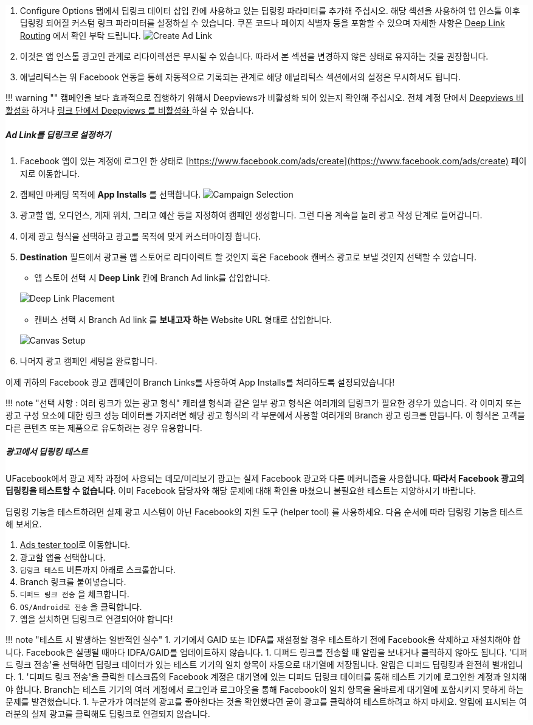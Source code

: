 1. Configure Options 탭에서 딥링크 데이터 삽입 칸에 사용하고 있는 딥링킹 파라미터를 추가해 주십시오. 해당 섹션을 사용하여 앱 인스톨 이후 딥링킹 되어질 커스텀 링크 파라미터를 설정하실 수 있습니다. 쿠폰 코드나 페이지 식별자 등을 포함할 수 있으며 자세한 사항은 [Deep Link Routing](/deep-linking/routing/) 에서 확인 부탁 드립니다.
![Create Ad Link](/_assets/img/pages/deep-linked-ads/reusable-images/create-link-deep-link-data.png)

1. 이것은 앱 인스톨 광고인 관계로 리다이렉션은 무시될 수 있습니다. 따라서 본 섹션을 변경하지 않은 상태로 유지하는 것을 권장합니다.
1. 애널리틱스는 위 Facebook 연동을 통해 자동적으로 기록되는 관계로 해당 애널리틱스 섹션에서의 설정은 무시하셔도 됩니다.

!!! warning ""
	캠페인을 보다 효과적으로 집행하기 위해서 Deepviews가 비활성화 되어 있는지 확인해 주십시오. 전체 계정 단에서 [Deepviews 비활성화](/web/deep-views/) 하거나 [링크 단에서 Deepviews 를 비활성화 ](/web/deep-views/#disable-per-link-deepviews)하실 수 있습니다.

#####  Ad Link를 딥링크로 설정하기

1. Facebook 앱이 있는 계정에 로그인 한 상태로 [https://www.facebook.com/ads/create](https://www.facebook.com/ads/create) 페이지로 이동합니다.
1. 캠페인 마케팅 목적에 **App Installs** 를 선택합니다.
![Campaign Selection](/_assets/img/pages/deep-linked-ads/facebook-app-install-ads/campaign-selection.png)
1. 광고할 앱, 오디언스, 게재 위치, 그리고 예산 등을 지정하여 캠페인 생성합니다. 그런 다음 계속을 눌러 광고 작성 단계로 들어갑니다.
1. 이제 광고 형식을 선택하고 광고를 목적에 맞게 커스터마이징 합니다.
1. **Destination** 필드에서 광고를 앱 스토어로 리다이렉트 할 것인지 혹은 Facebook 캔버스 광고로 보낼 것인지 선택할 수 있습니다.
	- 앱 스토어 선택 시 **Deep Link** 칸에  Branch Ad link를 삽입합니다.

	![Deep Link Placement](/_assets/img/pages/deep-linked-ads/facebook-app-install-ads/deep-link.png)

	- 캔버스 선택 시 Branch Ad link 를  **보내고자 하는** Website URL 형태로 삽입합니다.

	![Canvas Setup](/_assets/img/pages/deep-linked-ads/facebook-app-install-ads/facebook-canvas-setup.png)

1. 나머지 광고 캠페인 세팅을 완료합니다.

이제 귀하의 Facebook 광고 캠페인이 Branch Links를 사용하여 App Installs를 처리하도록 설정되었습니다!

!!! note "선택 사항 : 여러 링크가 있는 광고 형식"
	캐러셀 형식과 같은 일부 광고 형식은 여러개의 딥링크가 필요한 경우가 있습니다. 각 이미지 또는 광고 구성 요소에 대한 링크 성능 데이터를 가지려면 해당 광고 형식의 각 부분에서 사용할 여러개의 Branch 광고 링크를 만듭니다. 이 형식은 고객을 다른 콘텐츠 또는 제품으로 유도하려는 경우 유용합니다.

##### 광고에서 딥링킹 테스트

UFacebook에서 광고 제작 과정에 사용되는 데모/미리보기 광고는 실제 Facebook 광고와 다른 메커니즘을 사용합니다. **따라서 Facebook 광고의 딥링킹을 테스트할 수 없습니다**. 이미 Facebook 담당자와 해당 문제에 대해 확인을 마쳤으니 불필요한 테스트는 지양하시기 바랍니다.

딥링킹 기능을 테스트하려면 실제 광고 시스템이 아닌 Facebook의 지원 도구 (helper tool) 를 사용하세요. 다음 순서에 따라 딥링킹 기능을 테스트해 보세요.

1. [Ads tester tool](https://developers.facebook.com/tools/app-ads-helper/)로 이동합니다.
1. 광고할 앱을 선택합니다.
1. `딥링크 테스트` 버튼까지 아래로 스크롤합니다.
1. Branch 링크를 붙여넣습니다.
1. `디퍼드 링크 전송` 을 체크합니다.
1. `OS/Android로 전송` 을 클릭합니다.
1. 앱을 설치하면 딥링크로 연결되어야 합니다!

!!! note "테스트 시 발생하는 일반적인 실수"
	1. 기기에서 GAID 또는 IDFA를 재설정할 경우 테스트하기 전에 Facebook을 삭제하고 재설치해야 합니다. Facebook은 실행될 때마다 IDFA/GAID를 업데이트하지 않습니다.
	1. 디퍼드 링크를 전송할 때 알림을 보내거나 클릭하지 않아도 됩니다. '디퍼드 링크 전송'을 선택하면 딥링크 데이터가 있는 테스트 기기의 일치 항목이 자동으로 대기열에 저장됩니다. 알림은 디퍼드 딥링킹과 완전히 별개입니다.
	1. '디퍼드 링크 전송'을 클릭한 데스크톱의 Facebook 계정은 대기열에 있는 디퍼드 딥링크 데이터를 통해 테스트 기기에 로그인한 계정과 일치해야 합니다. Branch는 테스트 기기의 여러 계정에서 로그인과 로그아웃을 통해 Facebook이 일치 항목을 올바르게 대기열에 포함시키지 못하게 하는 문제를 발견했습니다.
	1. 누군가가 여러분의 광고를 좋아한다는 것을 확인했다면 굳이 광고를 클릭하여 테스트하려고 하지 마세요. 알림에 표시되는 여러분의 실제 광고를 클릭해도 딥링크로 연결되지 않습니다.
